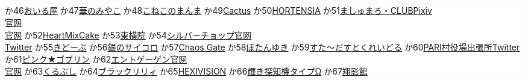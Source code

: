 <tr><td id="おいる屋">か46</td><td><a href="/index.php?title=%E3%81%8A%E3%81%84%E3%82%8B%E5%B1%8B&amp;action=edit&amp;redlink=1" class="new" title="おいる屋（页面不存在）">おいる屋</a></td><td></td><td></td><td></td></tr>
<tr><td id="華のみやこ">か47</td><td><a href="/index.php?title=%E8%8F%AF%E3%81%AE%E3%81%BF%E3%82%84%E3%81%93&amp;action=edit&amp;redlink=1" class="new" title="華のみやこ（页面不存在）">華のみやこ</a></td><td></td><td></td><td></td></tr>
<tr><td id="こねこのまんま">か48</td><td><a href="/index.php?title=%E3%81%93%E3%81%AD%E3%81%93%E3%81%AE%E3%81%BE%E3%82%93%E3%81%BE&amp;action=edit&amp;redlink=1" class="new" title="こねこのまんま（页面不存在）">こねこのまんま</a></td><td></td><td></td><td></td></tr>
<tr><td id="Cactus">か49</td><td><a href="./cactus.md" title="cactus" unred="">Cactus</a></td><td></td><td></td><td></td></tr>
<tr><td id="HORTENSIA">か50</td><td><a href="/index.php?title=HORTENSIA&amp;action=edit&amp;redlink=1" class="new" title="HORTENSIA（页面不存在）">HORTENSIA</a></td><td></td><td></td><td></td></tr>
<tr><td id="ましゅまろ・CLUB">か51</td><td><a href="./ましゅまろ・CLUB.md" title="ましゅまろ・CLUB">ましゅまろ・CLUB</a></td><td><a rel="nofollow" class="external text" href="https://www.pixiv.net/users/2912239">Pixiv</a><br><a rel="nofollow" class="external text" href="http://chiaki-kagura.sakura.ne.jp/sensu/">官网</a><br><a rel="nofollow" class="external text" href="http://chiaki-kagura.sakura.ne.jp/sensu-project/info.html">官网</a></td><td></td><td></td></tr>
<tr><td id="HeartMixCake">か52</td><td><a href="/index.php?title=HeartMixCake&amp;action=edit&amp;redlink=1" class="new" title="HeartMixCake（页面不存在）">HeartMixCake</a></td><td></td><td></td><td></td></tr>
<tr><td id="東横院">か53</td><td><a href="/index.php?title=%E6%9D%B1%E6%A8%AA%E9%99%A2&amp;action=edit&amp;redlink=1" class="new" title="東横院（页面不存在）">東横院</a></td><td></td><td></td><td></td></tr>
<tr><td id="シルバーチョップ">か54</td><td><a href="./シルバーチョップ.md" title="シルバーチョップ">シルバーチョップ</a></td><td><a rel="nofollow" class="external text" href="http://www.geocities.jp/silverchoper/">官网</a><br><a rel="nofollow" class="external text" href="https://twitter.com/silverchop">Twitter</a></td><td></td><td></td></tr>
<tr><td id="きどーぶ">か55</td><td><a href="/index.php?title=%E3%81%8D%E3%81%A9%E3%83%BC%E3%81%B6&amp;action=edit&amp;redlink=1" class="new" title="きどーぶ（页面不存在）">きどーぶ</a></td><td></td><td></td><td></td></tr>
<tr><td id="銀のサイコロ">か56</td><td><a href="/index.php?title=%E9%8A%80%E3%81%AE%E3%82%B5%E3%82%A4%E3%82%B3%E3%83%AD&amp;action=edit&amp;redlink=1" class="new" title="銀のサイコロ（页面不存在）">銀のサイコロ</a></td><td></td><td></td><td></td></tr>
<tr><td id="Chaos_Gate">か57</td><td><a href="/index.php?title=Chaos_Gate&amp;action=edit&amp;redlink=1" class="new" title="Chaos Gate（页面不存在）">Chaos Gate</a></td><td></td><td></td><td></td></tr>
<tr><td id="ぼたんゆき">か58</td><td><a href="/index.php?title=%E3%81%BC%E3%81%9F%E3%82%93%E3%82%86%E3%81%8D&amp;action=edit&amp;redlink=1" class="new" title="ぼたんゆき（页面不存在）">ぼたんゆき</a></td><td></td><td></td><td></td></tr>
<tr><td id="すた～だすとくれいどる">か59</td><td><a href="/index.php?title=%E3%81%99%E3%81%9F%EF%BD%9E%E3%81%A0%E3%81%99%E3%81%A8%E3%81%8F%E3%82%8C%E3%81%84%E3%81%A9%E3%82%8B&amp;action=edit&amp;redlink=1" class="new" title="すた～だすとくれいどる（页面不存在）">すた～だすとくれいどる</a></td><td></td><td></td><td></td></tr>
<tr><td id="PARI村役場出張所">か60</td><td><a href="./PARI村役場出張所.md" title="PARI村役場出張所">PARI村役場出張所</a></td><td><a rel="nofollow" class="external text" href="https://twitter.com/parimurayakuba">Twitter</a></td><td></td><td></td></tr>
<tr><td id="ピンク★ゴブリン">か61</td><td><a href="/index.php?title=%E3%83%94%E3%83%B3%E3%82%AF%E2%98%85%E3%82%B4%E3%83%96%E3%83%AA%E3%83%B3&amp;action=edit&amp;redlink=1" class="new" title="ピンク★ゴブリン（页面不存在）">ピンク★ゴブリン</a></td><td></td><td></td><td></td></tr>
<tr><td id="エントゲーゲン">か62</td><td><a href="./エントゲーゲン.md" title="エントゲーゲン">エントゲーゲン</a></td><td><a rel="nofollow" class="external text" href="https://sites.google.com/view/entgegen/">官网</a><br><a rel="nofollow" class="external text" href="http://www.geocities.jp/crescentrune/">官网</a></td><td></td><td></td></tr>
<tr><td id="くるぶし">か63</td><td><a href="/index.php?title=%E3%81%8F%E3%82%8B%E3%81%B6%E3%81%97&amp;action=edit&amp;redlink=1" class="new" title="くるぶし（页面不存在）">くるぶし</a></td><td></td><td></td><td></td></tr>
<tr><td id="ブラックリリィ">か64</td><td><a href="/index.php?title=%E3%83%96%E3%83%A9%E3%83%83%E3%82%AF%E3%83%AA%E3%83%AA%E3%82%A3&amp;action=edit&amp;redlink=1" class="new" title="ブラックリリィ（页面不存在）">ブラックリリィ</a></td><td></td><td></td><td></td></tr>
<tr><td id="HEXIVISION">か65</td><td><a href="/index.php?title=HEXIVISION&amp;action=edit&amp;redlink=1" class="new" title="HEXIVISION（页面不存在）">HEXIVISION</a></td><td></td><td></td><td></td></tr>
<tr><td id="輝き探知機タイプΩ">か66</td><td><a href="/index.php?title=%E8%BC%9D%E3%81%8D%E6%8E%A2%E7%9F%A5%E6%A9%9F%E3%82%BF%E3%82%A4%E3%83%97%CE%A9&amp;action=edit&amp;redlink=1" class="new" title="輝き探知機タイプΩ（页面不存在）">輝き探知機タイプΩ</a></td><td></td><td></td><td></td></tr>
<tr><td id="翔影館">か67</td><td><a href="/index.php?title=%E7%BF%94%E5%BD%B1%E9%A4%A8&amp;action=edit&amp;redlink=1" class="new" title="翔影館（页面不存在）">翔影館</a></td><td></td><td></td><td></td></tr>